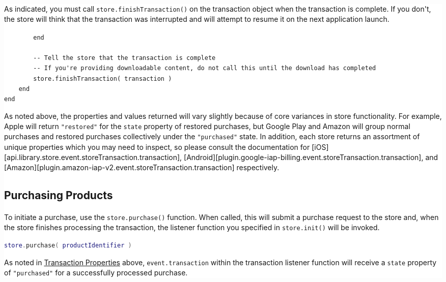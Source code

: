 <div class="docs-tip-outer docs-tip-color-alert">
<div class="docs-tip-inner-left">
<div class="fa fa-exclamation-circle" style="font-size: 35px;"></div>
</div>
<div class="docs-tip-inner-right">

As indicated, you must call `store.finishTransaction()` on the transaction object when the transaction is complete. If you don't, the store will think that the transaction was interrupted and will attempt to resume it on the next application launch.

``````{ brush="lua" gutter="false" first-line="1" highlight="[5]" }
		end

		-- Tell the store that the transaction is complete
		-- If you're providing downloadable content, do not call this until the download has completed
		store.finishTransaction( transaction )
	end
end
``````

</div>
</div>

<div class="docs-tip-outer">
<div class="docs-tip-inner-left">
<div class="fa fa-cog"></div>
</div>
<div class="docs-tip-inner-right">

As noted above, the properties and values returned will vary slightly because of core variances in store functionality. For example, Apple will return `"restored"` for the `state` property of restored purchases, but Google&nbsp;Play and Amazon will group normal purchases and restored purchases collectively under the `"purchased"` state. In&nbsp;addition, each store returns an assortment of unique properties which you may need to inspect, so please consult the documentation for [iOS][api.library.store.event.storeTransaction.transaction], [Android][plugin.google-iap-billing.event.storeTransaction.transaction], and [Amazon][plugin.amazon-iap-v2.event.storeTransaction.transaction] respectively.

</div>
</div>




<a id="purchasing"></a>

## Purchasing Products

To initiate a purchase, use the `store.purchase()` function. When called, this will submit a purchase request to the store and, when the store finishes processing the transaction, the listener function you specified in `store.init()` will be invoked.

``````lua
store.purchase( productIdentifier )
``````

As noted in [Transaction Properties](#transaction-properties) above, `event.transaction` within the transaction listener function will receive a `state` property of `"purchased"` for a successfully processed purchase.
